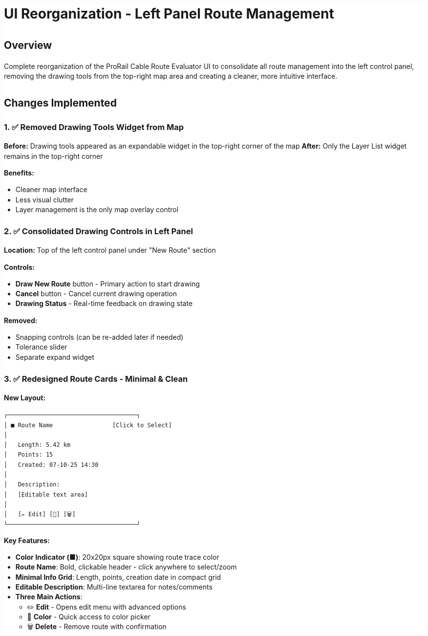 # UI Reorganization - Left Panel Route Management

## Overview
Complete reorganization of the ProRail Cable Route Evaluator UI to consolidate all route management into the left control panel, removing the drawing tools from the top-right map area and creating a cleaner, more intuitive interface.

## Changes Implemented

### 1. ✅ Removed Drawing Tools Widget from Map
**Before:** Drawing tools appeared as an expandable widget in the top-right corner of the map
**After:** Only the Layer List widget remains in the top-right corner

**Benefits:**
- Cleaner map interface
- Less visual clutter
- Layer management is the only map overlay control

### 2. ✅ Consolidated Drawing Controls in Left Panel
**Location:** Top of the left control panel under "New Route" section

**Controls:**
- **Draw New Route** button - Primary action to start drawing
- **Cancel** button - Cancel current drawing operation
- **Drawing Status** - Real-time feedback on drawing state

**Removed:**
- Snapping controls (can be re-added later if needed)
- Tolerance slider
- Separate expand widget

### 3. ✅ Redesigned Route Cards - Minimal & Clean
**New Layout:**

```
┌─────────────────────────────────────┐
│ ■ Route Name                 [Click to Select]
│ 
│   Length: 5.42 km
│   Points: 15
│   Created: 07-10-25 14:30
│   
│   Description:
│   [Editable text area]
│   
│   [✏️ Edit] [🎨] [🗑️]
└─────────────────────────────────────┘
```

**Key Features:**
- **Color Indicator (■)**: 20x20px square showing route trace color
- **Route Name**: Bold, clickable header - click anywhere to select/zoom
- **Minimal Info Grid**: Length, points, creation date in compact grid
- **Editable Description**: Multi-line textarea for notes/comments
- **Three Main Actions**:
  - ✏️ **Edit** - Opens edit menu with advanced options
  - 🎨 **Color** - Quick access to color picker
  - 🗑️ **Delete** - Remove route with confirmation
